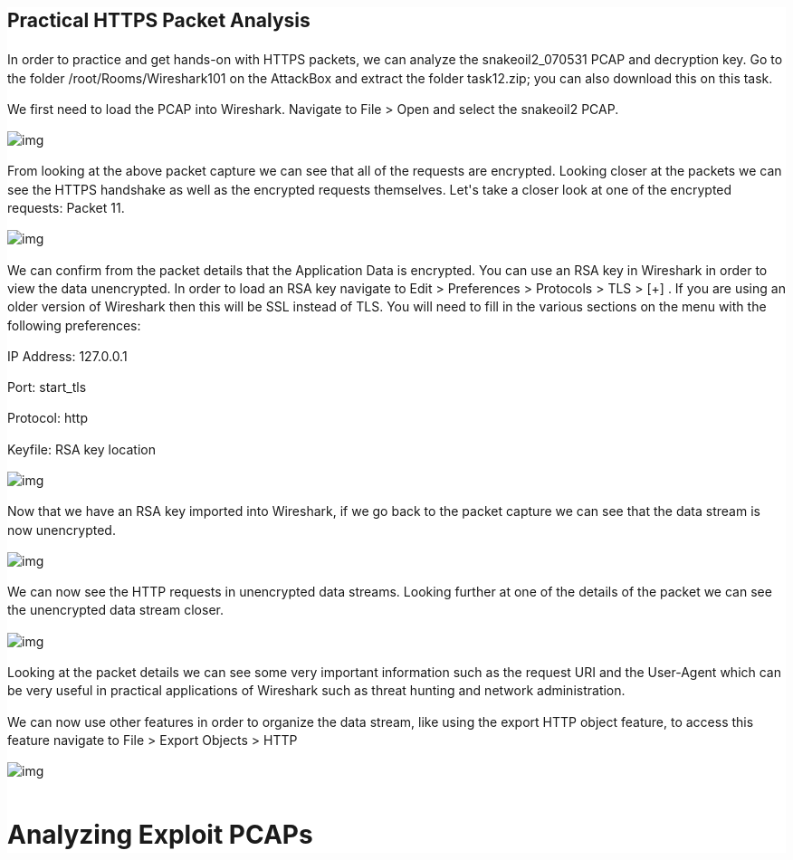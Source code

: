 

## Practical HTTPS Packet Analysis

In order to practice and get hands-on with HTTPS packets, we can analyze the snakeoil2_070531 PCAP and decryption key. Go to the folder /root/Rooms/Wireshark101 on the AttackBox and extract the folder task12.zip; you can also download this on this task.

We first need to load the PCAP into Wireshark. Navigate to File > Open and select the snakeoil2 PCAP.

![img](https://assets.tryhackme.com/additional/wireshark101/43.png)



From looking at the above packet capture we can see that all of the requests are encrypted. Looking closer at the packets we can see the HTTPS  handshake as well as the encrypted requests themselves. Let's take a  closer look at one of the encrypted requests: Packet 11.

![img](https://assets.tryhackme.com/additional/wireshark101/44.png)

We can confirm from the packet details that the Application Data is  encrypted. You can use an RSA key in Wireshark in order to view the data unencrypted. In order to load an RSA key navigate to Edit >  Preferences > Protocols > TLS > [+] . If you are using an  older version of Wireshark then this will be SSL instead of TLS. You  will need to fill in the various sections on the menu with the following preferences:

IP Address: 127.0.0.1

Port: start_tls

Protocol: http

Keyfile: RSA key location

![img](https://assets.tryhackme.com/additional/wireshark101/45.png)

Now that we have an RSA key imported into Wireshark, if we go back to the  packet capture we can see that the data stream is now unencrypted.

![img](https://assets.tryhackme.com/additional/wireshark101/46.png)

We can now see the HTTP requests in unencrypted data streams. Looking further at one of the  details of the packet we can see the unencrypted data stream closer. 

![img](https://assets.tryhackme.com/additional/wireshark101/47.png)

Looking at the packet details we can see some very important information such  as the request URI and the User-Agent which can be very useful in  practical applications of Wireshark such as threat hunting and network  administration.

We can now use other features in order to organize the data stream, like using the export HTTP object feature, to access this feature navigate to File > Export Objects > HTTP

![img](https://assets.tryhackme.com/additional/wireshark101/48.png)

# Analyzing Exploit PCAPs

